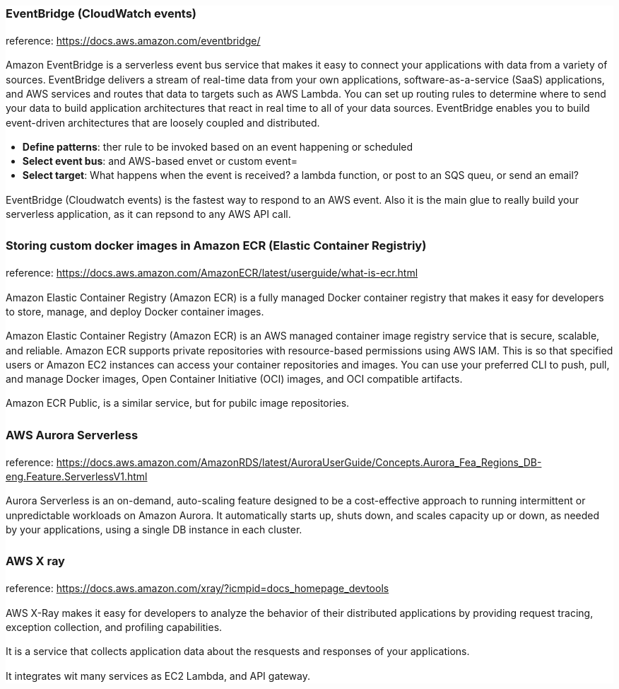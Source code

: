 ### EventBridge (CloudWatch events)

reference: https://docs.aws.amazon.com/eventbridge/

Amazon EventBridge is a serverless event bus service that makes it easy to connect your applications with data from a variety of sources. EventBridge delivers a stream of real-time data from your own applications, software-as-a-service (SaaS) applications, and AWS services and routes that data to targets such as AWS Lambda. You can set up routing rules to determine where to send your data to build application architectures that react in real time to all of your data sources. EventBridge enables you to build event-driven architectures that are loosely coupled and distributed.

- **Define patterns**: ther  rule to be invoked based on an event happening or scheduled
- **Select event bus**: and AWS-based envet or custom event=
- **Select target**: What happens when the event is received? a lambda function, or post to an SQS queu, or send an email?

EventBridge (Cloudwatch events) is the fastest way to respond to an AWS event. Also it is the main glue to really build your serverless application, as it can repsond to any AWS API call. 

### Storing custom docker images in Amazon ECR (Elastic Container Registriy)

reference: https://docs.aws.amazon.com/AmazonECR/latest/userguide/what-is-ecr.html

Amazon Elastic Container Registry (Amazon ECR) is a fully managed Docker container registry that makes it easy for developers to store, manage, and deploy Docker container images.

Amazon Elastic Container Registry (Amazon ECR) is an AWS managed container image registry service that is secure, scalable, and reliable. Amazon ECR supports private repositories with resource-based permissions using AWS IAM. This is so that specified users or Amazon EC2 instances can access your container repositories and images. You can use your preferred CLI to push, pull, and manage Docker images, Open Container Initiative (OCI) images, and OCI compatible artifacts.

Amazon ECR Public, is a similar service, but for pubilc image repositories. 

### AWS Aurora Serverless

reference: https://docs.aws.amazon.com/AmazonRDS/latest/AuroraUserGuide/Concepts.Aurora_Fea_Regions_DB-eng.Feature.ServerlessV1.html

Aurora Serverless is an on-demand, auto-scaling feature designed to be a cost-effective approach to running intermittent or unpredictable workloads on Amazon Aurora. It automatically starts up, shuts down, and scales capacity up or down, as needed by your applications, using a single DB instance in each cluster.

### AWS X ray

reference: https://docs.aws.amazon.com/xray/?icmpid=docs_homepage_devtools

AWS X-Ray makes it easy for developers to analyze the behavior of their distributed applications by providing request tracing, exception collection, and profiling capabilities.  

It is a service that collects application data about the resquests and responses of your applications. 

It integrates wit many services as EC2 Lambda, and API gateway. 
